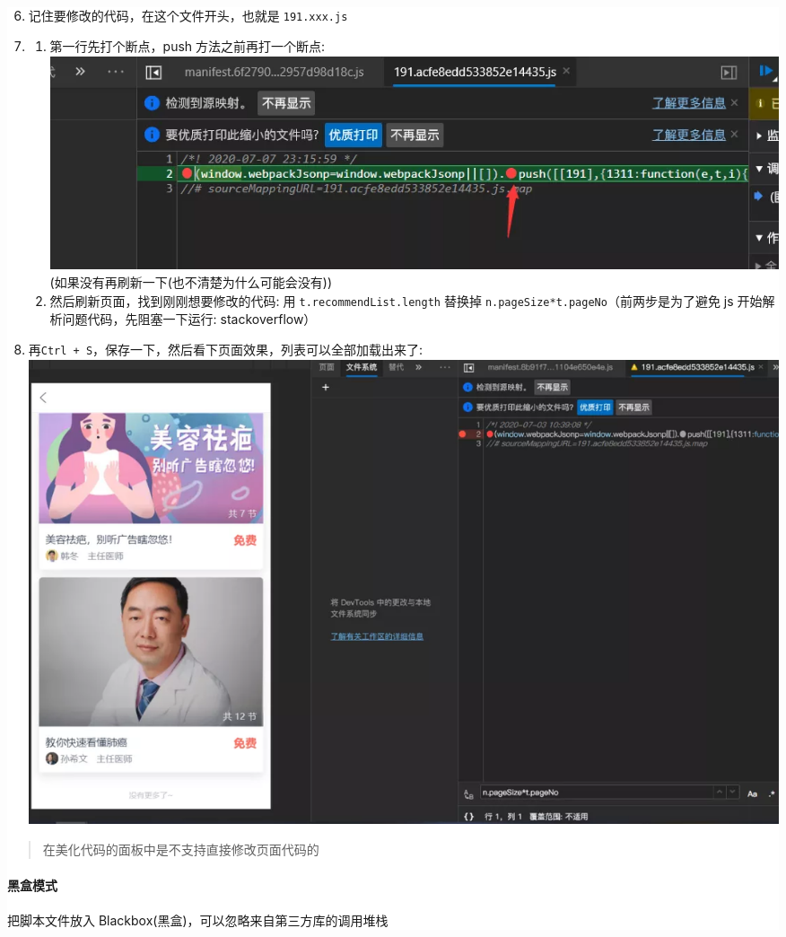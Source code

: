 6. 记住要修改的代码，在这个文件开头，也就是 `191.xxx.js`

7. 1. 第一行先打个断点，push 方法之前再打一个断点:![img](./imgs/chrome_devtools_46.png)(如果没有再刷新一下(也不清楚为什么可能会没有))
   2. 然后刷新页面，找到刚刚想要修改的代码: 用 `t.recommendList.length` 替换掉 `n.pageSize*t.pageNo`（前两步是为了避免 js 开始解析问题代码，先阻塞一下运行: stackoverflow）

8. 再`Ctrl + S`，保存一下，然后看下页面效果，列表可以全部加载出来了:![img](./imgs/chrome_devtools_47.png)

> 在美化代码的面板中是不支持直接修改页面代码的

#### 黑盒模式

把脚本文件放入 Blackbox(黑盒)，可以忽略来自第三方库的调用堆栈
